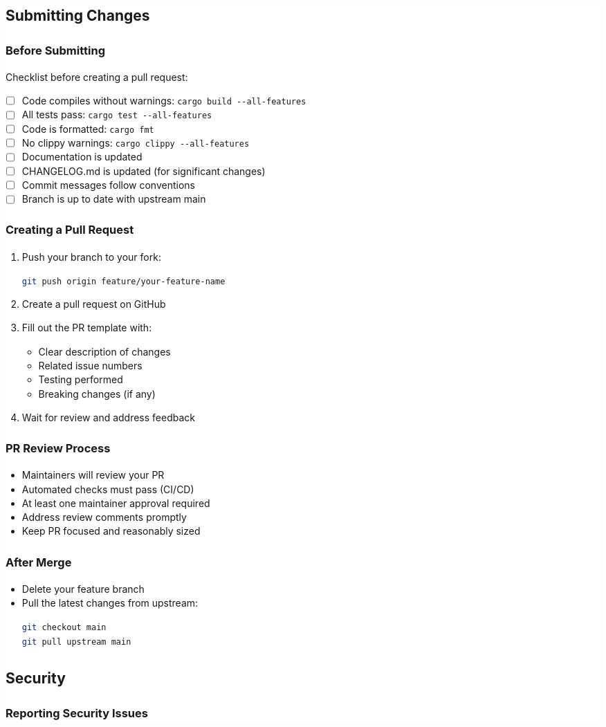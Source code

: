 ## Submitting Changes

### Before Submitting

Checklist before creating a pull request:

- [ ] Code compiles without warnings: `cargo build --all-features`
- [ ] All tests pass: `cargo test --all-features`
- [ ] Code is formatted: `cargo fmt`
- [ ] No clippy warnings: `cargo clippy --all-features`
- [ ] Documentation is updated
- [ ] CHANGELOG.md is updated (for significant changes)
- [ ] Commit messages follow conventions
- [ ] Branch is up to date with upstream main

### Creating a Pull Request

1. Push your branch to your fork:
   ```bash
   git push origin feature/your-feature-name
   ```

2. Create a pull request on GitHub

3. Fill out the PR template with:
   - Clear description of changes
   - Related issue numbers
   - Testing performed
   - Breaking changes (if any)

4. Wait for review and address feedback

### PR Review Process

- Maintainers will review your PR
- Automated checks must pass (CI/CD)
- At least one maintainer approval required
- Address review comments promptly
- Keep PR focused and reasonably sized

### After Merge

- Delete your feature branch
- Pull the latest changes from upstream:
  ```bash
  git checkout main
  git pull upstream main
  ```

## Security

### Reporting Security Issues
